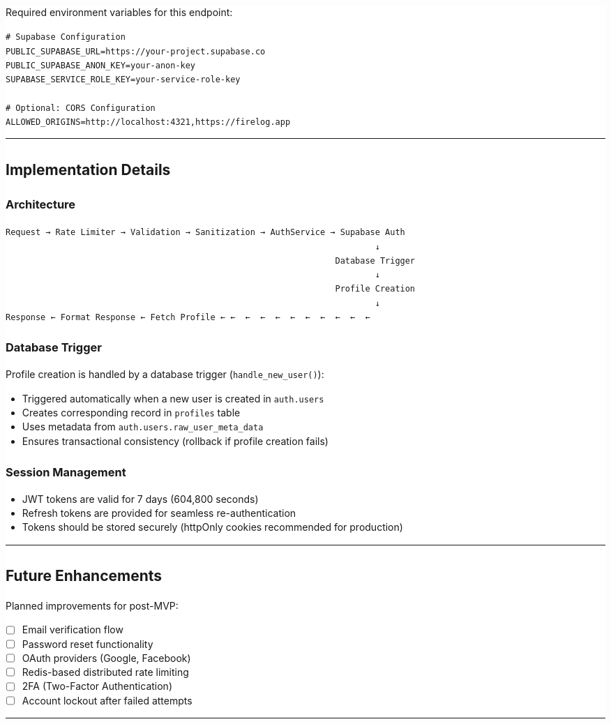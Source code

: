 Required environment variables for this endpoint:

```env
# Supabase Configuration
PUBLIC_SUPABASE_URL=https://your-project.supabase.co
PUBLIC_SUPABASE_ANON_KEY=your-anon-key
SUPABASE_SERVICE_ROLE_KEY=your-service-role-key

# Optional: CORS Configuration
ALLOWED_ORIGINS=http://localhost:4321,https://firelog.app
```

---

## Implementation Details

### Architecture

```
Request → Rate Limiter → Validation → Sanitization → AuthService → Supabase Auth
                                                                          ↓
                                                                  Database Trigger
                                                                          ↓
                                                                  Profile Creation
                                                                          ↓
Response ← Format Response ← Fetch Profile ← ←  ←  ←  ←  ←  ←  ←  ←  ←  ←
```

### Database Trigger

Profile creation is handled by a database trigger (`handle_new_user()`):
- Triggered automatically when a new user is created in `auth.users`
- Creates corresponding record in `profiles` table
- Uses metadata from `auth.users.raw_user_meta_data`
- Ensures transactional consistency (rollback if profile creation fails)

### Session Management

- JWT tokens are valid for 7 days (604,800 seconds)
- Refresh tokens are provided for seamless re-authentication
- Tokens should be stored securely (httpOnly cookies recommended for production)

---

## Future Enhancements

Planned improvements for post-MVP:

- [ ] Email verification flow
- [ ] Password reset functionality
- [ ] OAuth providers (Google, Facebook)
- [ ] Redis-based distributed rate limiting
- [ ] 2FA (Two-Factor Authentication)
- [ ] Account lockout after failed attempts

---
